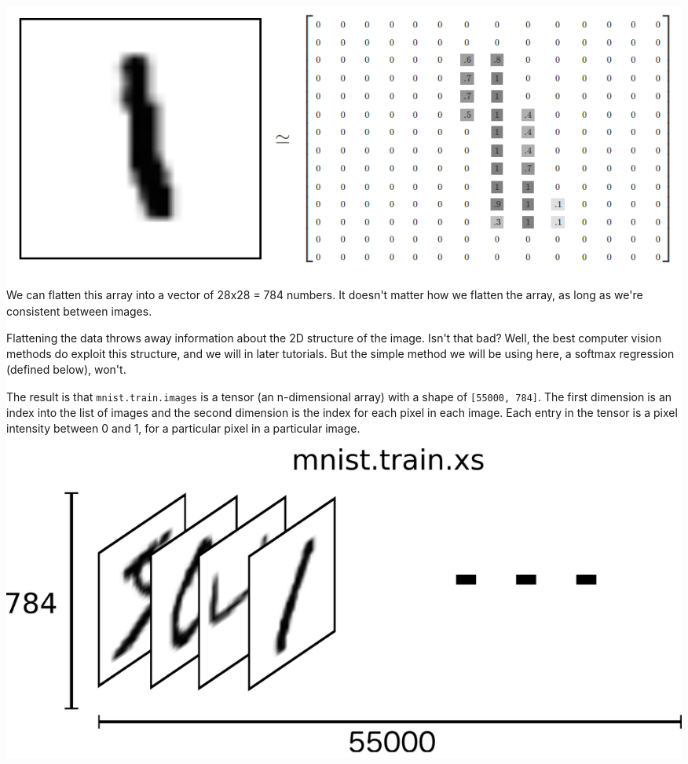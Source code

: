 ![](./images/TensorFlow_06.png)

We can flatten this array into a vector of 28x28 = 784 numbers. It doesn't matter how we flatten the array, as long as we're consistent between images.

Flattening the data throws away information about the 2D structure of the image. Isn't that bad? Well, the best computer vision methods do exploit this structure, and we will in later tutorials. But the simple method we will be using here, a softmax regression (defined below), won't.

The result is that `mnist.train.images` is a tensor (an n-dimensional array) with a shape of `[55000, 784]`. The first dimension is an index into the list of images and the second dimension is the index for each pixel in each image. Each entry in the tensor is a pixel intensity between 0 and 1, for a particular pixel in a particular image.

![](./images/TensorFlow_07.png)
